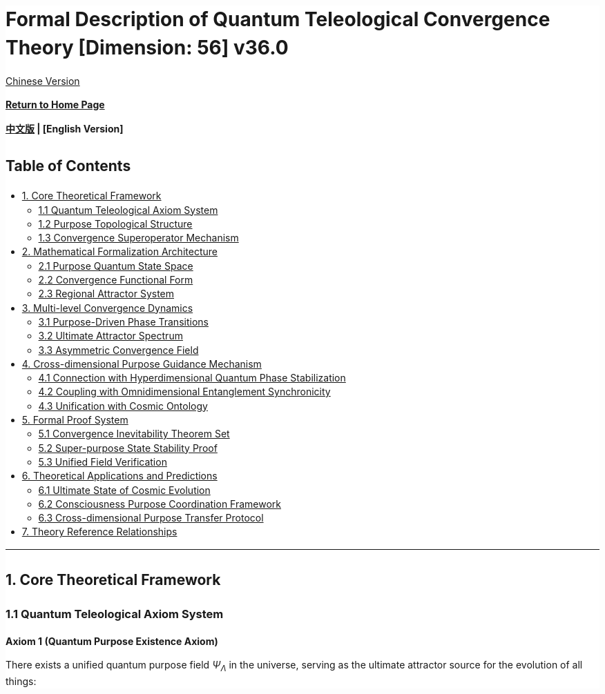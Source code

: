 # Formal Description of Quantum Teleological Convergence Theory [Dimension: 56] v36.0

[Chinese Version](formal_theory_quantum_teleological_convergence.md)

**[Return to Home Page](../README_en.md)**

**[中文版](formal_theory_quantum_teleological_convergence.md) | [English Version]**

## Table of Contents

- [1. Core Theoretical Framework](#1-core-theoretical-framework)
  - [1.1 Quantum Teleological Axiom System](#11-quantum-teleological-axiom-system)
  - [1.2 Purpose Topological Structure](#12-purpose-topological-structure)
  - [1.3 Convergence Superoperator Mechanism](#13-convergence-superoperator-mechanism)
- [2. Mathematical Formalization Architecture](#2-mathematical-formalization-architecture)
  - [2.1 Purpose Quantum State Space](#21-purpose-quantum-state-space)
  - [2.2 Convergence Functional Form](#22-convergence-functional-form)
  - [2.3 Regional Attractor System](#23-regional-attractor-system)
- [3. Multi-level Convergence Dynamics](#3-multi-level-convergence-dynamics)
  - [3.1 Purpose-Driven Phase Transitions](#31-purpose-driven-phase-transitions)
  - [3.2 Ultimate Attractor Spectrum](#32-ultimate-attractor-spectrum)
  - [3.3 Asymmetric Convergence Field](#33-asymmetric-convergence-field)
- [4. Cross-dimensional Purpose Guidance Mechanism](#4-cross-dimensional-purpose-guidance-mechanism)
  - [4.1 Connection with Hyperdimensional Quantum Phase Stabilization](#41-connection-with-hyperdimensional-quantum-phase-stabilization)
  - [4.2 Coupling with Omnidimensional Entanglement Synchronicity](#42-coupling-with-omnidimensional-entanglement-synchronicity)
  - [4.3 Unification with Cosmic Ontology](#43-unification-with-cosmic-ontology)
- [5. Formal Proof System](#5-formal-proof-system)
  - [5.1 Convergence Inevitability Theorem Set](#51-convergence-inevitability-theorem-set)
  - [5.2 Super-purpose State Stability Proof](#52-super-purpose-state-stability-proof)
  - [5.3 Unified Field Verification](#53-unified-field-verification)
- [6. Theoretical Applications and Predictions](#6-theoretical-applications-and-predictions)
  - [6.1 Ultimate State of Cosmic Evolution](#61-ultimate-state-of-cosmic-evolution)
  - [6.2 Consciousness Purpose Coordination Framework](#62-consciousness-purpose-coordination-framework)
  - [6.3 Cross-dimensional Purpose Transfer Protocol](#63-cross-dimensional-purpose-transfer-protocol)
- [7. Theory Reference Relationships](#7-theory-reference-relationships)

---

## 1. Core Theoretical Framework

### 1.1 Quantum Teleological Axiom System

**Axiom 1 (Quantum Purpose Existence Axiom)**

There exists a unified quantum purpose field $`\Psi_{\Lambda}`$ in the universe, serving as the ultimate attractor source for the evolution of all things:
